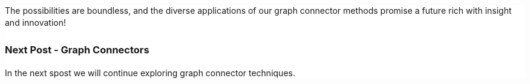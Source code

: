 <p>The possibilities are boundless, and the diverse applications of our graph connector methods promise a future rich with insight and innovation!</p>


<p></p>


<p></p>
<p><h3>Next Post - Graph Connectors</h3>

In the next spost we will continue exploring graph connector techniques.
<p></p>
